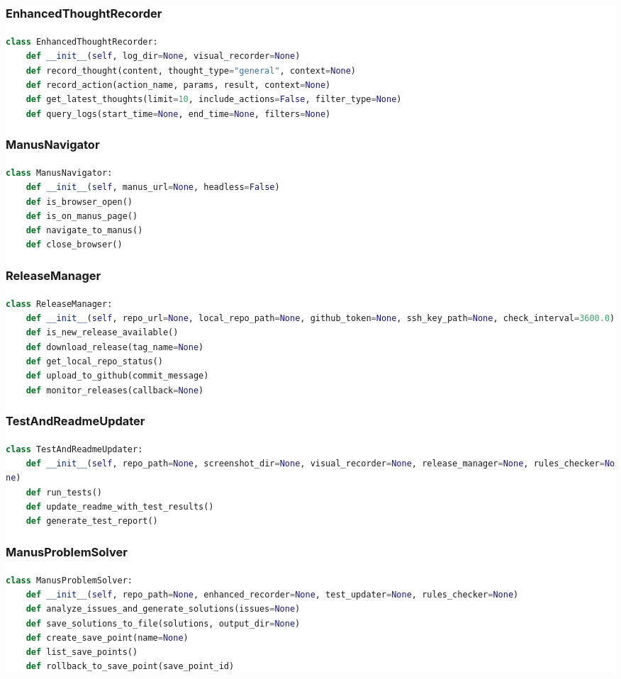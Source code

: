 ### EnhancedThoughtRecorder

```python
class EnhancedThoughtRecorder:
    def __init__(self, log_dir=None, visual_recorder=None)
    def record_thought(content, thought_type="general", context=None)
    def record_action(action_name, params, result, context=None)
    def get_latest_thoughts(limit=10, include_actions=False, filter_type=None)
    def query_logs(start_time=None, end_time=None, filters=None)
```

### ManusNavigator

```python
class ManusNavigator:
    def __init__(self, manus_url=None, headless=False)
    def is_browser_open()
    def is_on_manus_page()
    def navigate_to_manus()
    def close_browser()
```

### ReleaseManager

```python
class ReleaseManager:
    def __init__(self, repo_url=None, local_repo_path=None, github_token=None, ssh_key_path=None, check_interval=3600.0)
    def is_new_release_available()
    def download_release(tag_name=None)
    def get_local_repo_status()
    def upload_to_github(commit_message)
    def monitor_releases(callback=None)
```

### TestAndReadmeUpdater

```python
class TestAndReadmeUpdater:
    def __init__(self, repo_path=None, screenshot_dir=None, visual_recorder=None, release_manager=None, rules_checker=None)
    def run_tests()
    def update_readme_with_test_results()
    def generate_test_report()
```

### ManusProblemSolver

```python
class ManusProblemSolver:
    def __init__(self, repo_path=None, enhanced_recorder=None, test_updater=None, rules_checker=None)
    def analyze_issues_and_generate_solutions(issues=None)
    def save_solutions_to_file(solutions, output_dir=None)
    def create_save_point(name=None)
    def list_save_points()
    def rollback_to_save_point(save_point_id)
```

